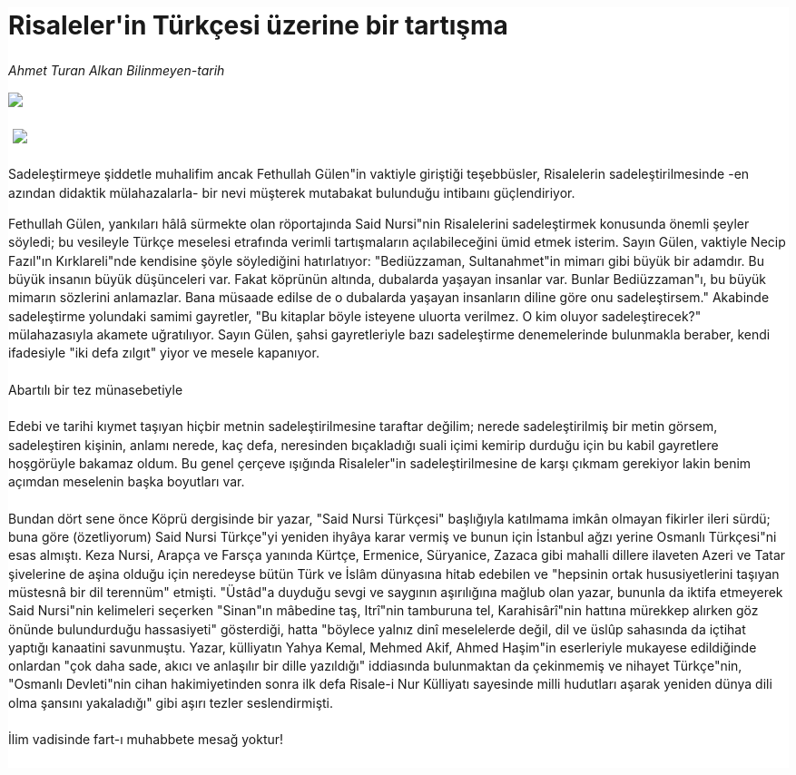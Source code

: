 # Risaleler'in Türkçesi üzerine bir tartışma

*Ahmet Turan Alkan Bilinmeyen-tarih*

<div>
 <font>
  <img border="0" height="1" src="/web/20050331001724im_/http://www.aksiyon.com.tr/images/blank.gif"/>
 </font>
 <font class="content">
  <p>
   <img border="0" hspace="5" src="http://web.archive.org/web/20050331001724im_/http://www.aksiyon.com.tr/resim/488/20.jpg" vspace="5"/>
  </p>
 </font>
 <font class="content">
  Sadeleştirmeye şiddetle muhalifim ancak Fethullah Gülen"in vaktiyle giriştiği teşebbüsler, Risalelerin sadeleştirilmesinde -en azından didaktik mülahazalarla- bir nevi müşterek mutabakat bulunduğu intibaını güçlendiriyor.
 </font>
 <br/>
 <p>
  <font class="content">
   Fethullah Gülen, yankıları hâlâ sürmekte olan röportajında Said Nursi"nin Risalelerini sadeleştirmek konusunda önemli şeyler söyledi; bu vesileyle Türkçe meselesi etrafında verimli tartışmaların açılabileceğini ümid etmek isterim. Sayın Gülen, vaktiyle Necip Fazıl"ın Kırklareli"nde kendisine şöyle söylediğini hatırlatıyor: "Bediüzzaman, Sultanahmet"in mimarı gibi büyük bir adamdır. Bu büyük insanın büyük düşünceleri var. Fakat köprünün altında, dubalarda yaşayan insanlar var. Bunlar Bediüzzaman"ı, bu büyük mimarın sözlerini anlamazlar. Bana müsaade edilse de o dubalarda yaşayan insanların diline göre onu sadeleştirsem." Akabinde sadeleştirme yolundaki samimi gayretler, "Bu kitaplar böyle isteyene uluorta verilmez. O kim oluyor sadeleştirecek?" mülahazasıyla akamete uğratılıyor. Sayın Gülen, şahsi gayretleriyle bazı sadeleştirme denemelerinde bulunmakla beraber, kendi ifadesiyle "iki defa zılgıt" yiyor ve mesele kapanıyor.
   <br>
    <br>
     Abartılı bir tez münasebetiyle
     <br>
      <br>
       Edebi ve tarihi kıymet taşıyan hiçbir metnin sadeleştirilmesine taraftar değilim; nerede sadeleştirilmiş bir metin görsem, sadeleştiren kişinin, anlamı nerede, kaç defa, neresinden bıçakladığı suali içimi kemirip durduğu için bu kabil gayretlere hoşgörüyle bakamaz oldum. Bu genel çerçeve ışığında Risaleler"in sadeleştirilmesine de karşı çıkmam gerekiyor lakin benim açımdan meselenin başka boyutları var.
       <br>
        <br>
         Bundan dört sene önce Köprü dergisinde bir yazar, "Said Nursi Türkçesi" başlığıyla katılmama imkân olmayan fikirler ileri sürdü; buna göre (özetliyorum) Said Nursi Türkçe"yi yeniden ihyâya karar vermiş ve bunun için İstanbul ağzı yerine Osmanlı Türkçesi"ni esas almıştı. Keza Nursi, Arapça ve Farsça yanında Kürtçe, Ermenice, Süryanice, Zazaca gibi mahalli dillere ilaveten Azeri ve Tatar şivelerine de aşina olduğu için neredeyse bütün Türk ve İslâm dünyasına hitab edebilen ve "hepsinin ortak hususiyetlerini taşıyan müstesnâ bir dil terennüm" etmişti. "Üstâd"a duyduğu sevgi ve saygının aşırılığına mağlub olan yazar, bununla da iktifa etmeyerek Said Nursi"nin kelimeleri seçerken "Sinan"ın mâbedine taş, Itrî"nin tamburuna tel, Karahisârî"nin hattına mürekkep alırken göz önünde bulundurduğu hassasiyeti" gösterdiği, hatta "böylece yalnız dinî meselelerde değil, dil ve üslûp sahasında da içtihat yaptığı kanaatini savunmuştu. Yazar, külliyatın Yahya Kemal, Mehmed Akif, Ahmed Haşim"in eserleriyle mukayese edildiğinde onlardan "çok daha sade, akıcı ve anlaşılır bir dille yazıldığı" iddiasında bulunmaktan da çekinmemiş ve nihayet Türkçe"nin, "Osmanlı Devleti"nin cihan hakimiyetinden sonra ilk defa Risale-i Nur Külliyatı sayesinde milli hudutları aşarak yeniden dünya dili olma şansını yakaladığı" gibi aşırı tezler seslendirmişti.
         <br>
          <br/>
          İlim vadisinde fart-ı muhabbete mesağ yoktur!
          <br/>
          <br/>
